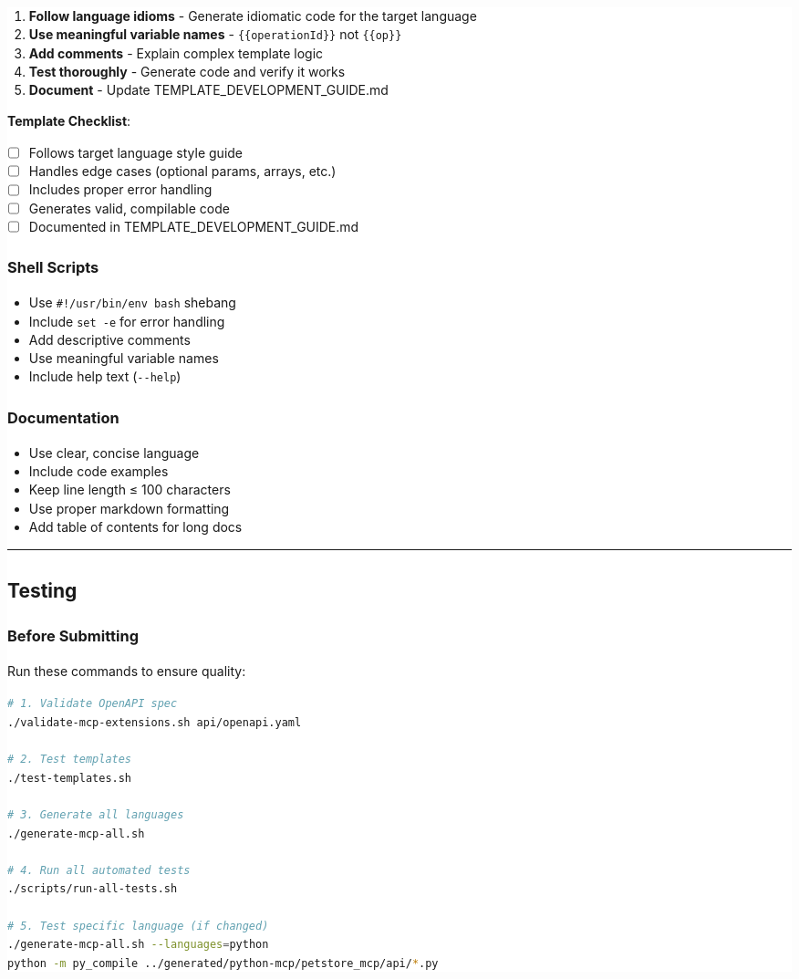 1. **Follow language idioms** - Generate idiomatic code for the target language
2. **Use meaningful variable names** - `{{operationId}}` not `{{op}}`
3. **Add comments** - Explain complex template logic
4. **Test thoroughly** - Generate code and verify it works
5. **Document** - Update TEMPLATE_DEVELOPMENT_GUIDE.md

**Template Checklist**:
- [ ] Follows target language style guide
- [ ] Handles edge cases (optional params, arrays, etc.)
- [ ] Includes proper error handling
- [ ] Generates valid, compilable code
- [ ] Documented in TEMPLATE_DEVELOPMENT_GUIDE.md

### Shell Scripts

- Use `#!/usr/bin/env bash` shebang
- Include `set -e` for error handling
- Add descriptive comments
- Use meaningful variable names
- Include help text (`--help`)

### Documentation

- Use clear, concise language
- Include code examples
- Keep line length ≤ 100 characters
- Use proper markdown formatting
- Add table of contents for long docs

---

## Testing

### Before Submitting

Run these commands to ensure quality:

```bash
# 1. Validate OpenAPI spec
./validate-mcp-extensions.sh api/openapi.yaml

# 2. Test templates
./test-templates.sh

# 3. Generate all languages
./generate-mcp-all.sh

# 4. Run all automated tests
./scripts/run-all-tests.sh

# 5. Test specific language (if changed)
./generate-mcp-all.sh --languages=python
python -m py_compile ../generated/python-mcp/petstore_mcp/api/*.py
```
